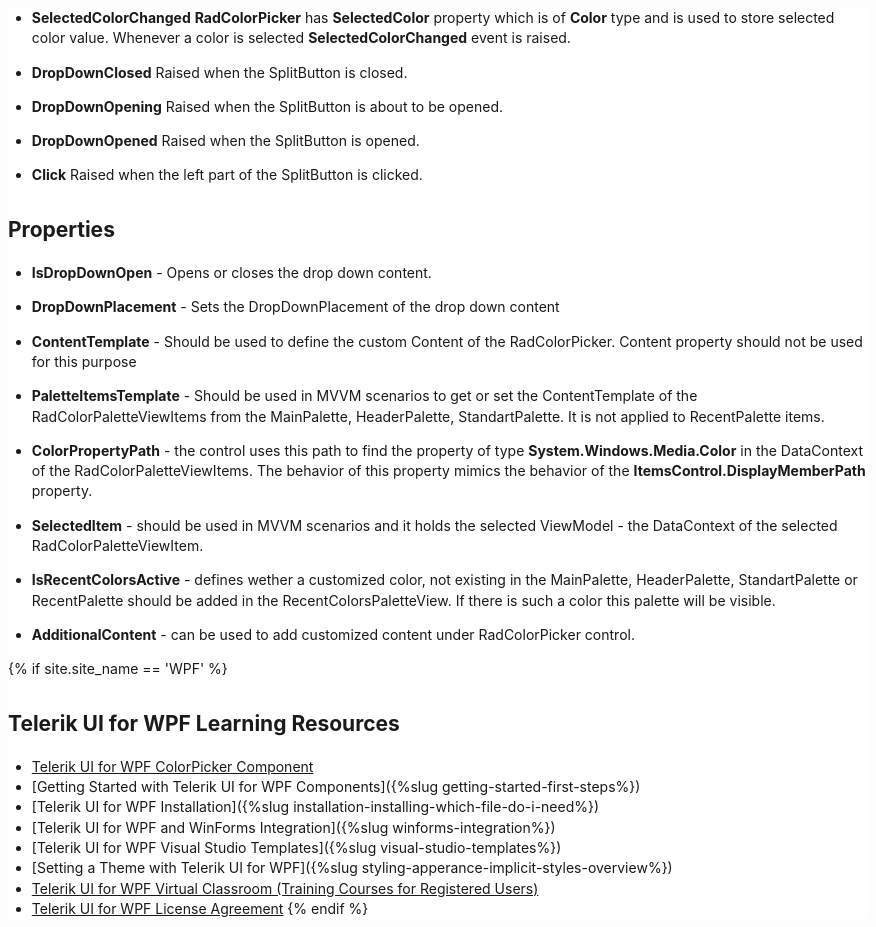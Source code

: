 * __SelectedColorChanged__ __RadColorPicker__ has __SelectedColor__ property which is of __Color__ type and is used to store selected color value. Whenever a color is selected __SelectedColorChanged__ event is raised.			

* __DropDownClosed__ Raised when the SplitButton is closed.			

* __DropDownOpening__ Raised when the SplitButton is about to be opened.			

* __DropDownOpened__ Raised when the SplitButton is opened.			

* __Click__ Raised when the left part of the SplitButton is clicked.			

## Properties

* __IsDropDownOpen__ - Opens or closes the drop down content.			

* __DropDownPlacement__ - Sets the DropDownPlacement of the drop down content			

* __ContentTemplate__ - Should be used to define the custom Content of the RadColorPicker. Content property should not be used for this purpose			

* __PaletteItemsTemplate__ - Should be used in MVVM scenarios to get or set the ContentTemplate of the RadColorPaletteViewItems from the MainPalette, HeaderPalette, StandartPalette. It is not applied to RecentPalette items.			

* __ColorPropertyPath__ - the control uses this path to find the property of type __System.Windows.Media.Color__ in the DataContext of the RadColorPaletteViewItems. The behavior of this property mimics the behavior of the __ItemsControl.DisplayMemberPath__ property. 			

* __SelectedItem__ - should be used in MVVM scenarios and it holds the selected ViewModel - the DataContext of the selected RadColorPaletteViewItem.			

* __IsRecentColorsActive__ - defines wether a customized color, not existing in the MainPalette, HeaderPalette, StandartPalette or RecentPalette should be added in the RecentColorsPaletteView. If there is such a color this palette will be visible.			

* __AdditionalContent__ - can be used to add customized content under RadColorPicker control.

{% if site.site_name == 'WPF' %}
## Telerik UI for WPF Learning Resources

* [Telerik UI for WPF ColorPicker Component](https://www.telerik.com/products/wpf/colorpicker.aspx)
* [Getting Started with Telerik UI for WPF Components]({%slug getting-started-first-steps%})
* [Telerik UI for WPF Installation]({%slug installation-installing-which-file-do-i-need%})
* [Telerik UI for WPF and WinForms Integration]({%slug winforms-integration%})
* [Telerik UI for WPF Visual Studio Templates]({%slug visual-studio-templates%})
* [Setting a Theme with Telerik UI for WPF]({%slug styling-apperance-implicit-styles-overview%})
* [Telerik UI for WPF Virtual Classroom (Training Courses for Registered Users)](https://learn.telerik.com/learn/course/external/view/elearning/16/telerik-ui-for-wpf) 
* [Telerik UI for WPF License Agreement](https://www.telerik.com/purchase/license-agreement/wpf-dlw-s)
{% endif %}

